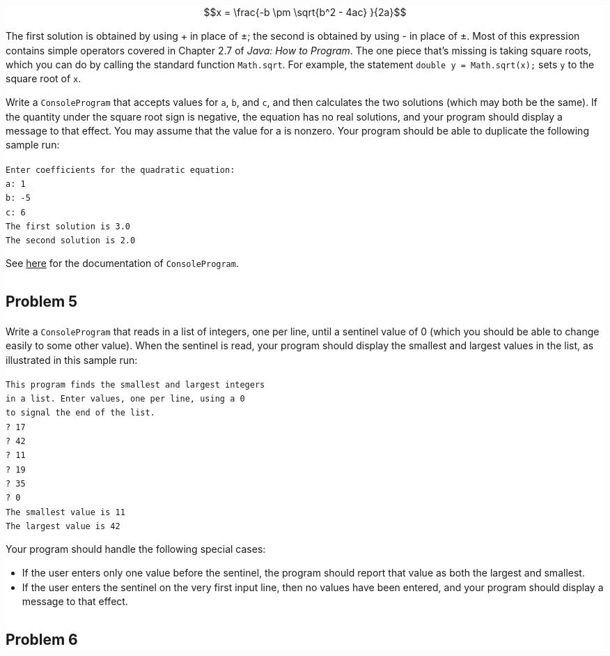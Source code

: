 $$x = \frac{-b \pm \sqrt{b^2 - 4ac} }{2a}$$

The first solution is obtained by using + in place of ±; the second is obtained
by using - in place of ±. Most of this expression contains simple operators
covered in Chapter 2.7 of *Java: How to Program*. The one piece that’s missing
is taking square roots, which you can do by calling the standard function
`Math.sqrt`. For example, the statement `double y = Math.sqrt(x);` sets `y` to
the square root of `x`.

Write a `ConsoleProgram` that accepts values for `a`, `b`, and `c`, and then
calculates the two solutions (which may both be the same). If the quantity under
the square root sign is negative, the equation has no real solutions, and your
program should display a message to that effect. You may assume that the value
for a is nonzero. Your program should be able to duplicate the following sample
run:

    Enter coefficients for the quadratic equation:
    a: 1
    b: -5
    c: 6
    The first solution is 3.0
    The second solution is 2.0

See [here](http://jtf.acm.org/javadoc/student/acm/program/ConsoleProgram.html)
for the documentation of `ConsoleProgram`.

## Problem 5

Write a `ConsoleProgram` that reads in a list of integers, one per line, until a
sentinel value of 0 (which you should be able to change easily to some other
value). When the sentinel is read, your program should display the smallest and
largest values in the list, as illustrated in this sample run:

    This program finds the smallest and largest integers
    in a list. Enter values, one per line, using a 0
    to signal the end of the list.
    ? 17
    ? 42
    ? 11
    ? 19
    ? 35
    ? 0
    The smallest value is 11
    The largest value is 42

Your program should handle the following special cases:

* If the user enters only one value before the sentinel, the program should
  report that value as both the largest and smallest.
* If the user enters the sentinel on the very first input line, then no values
  have been entered, and your program should display a message to that effect.

## Problem 6
